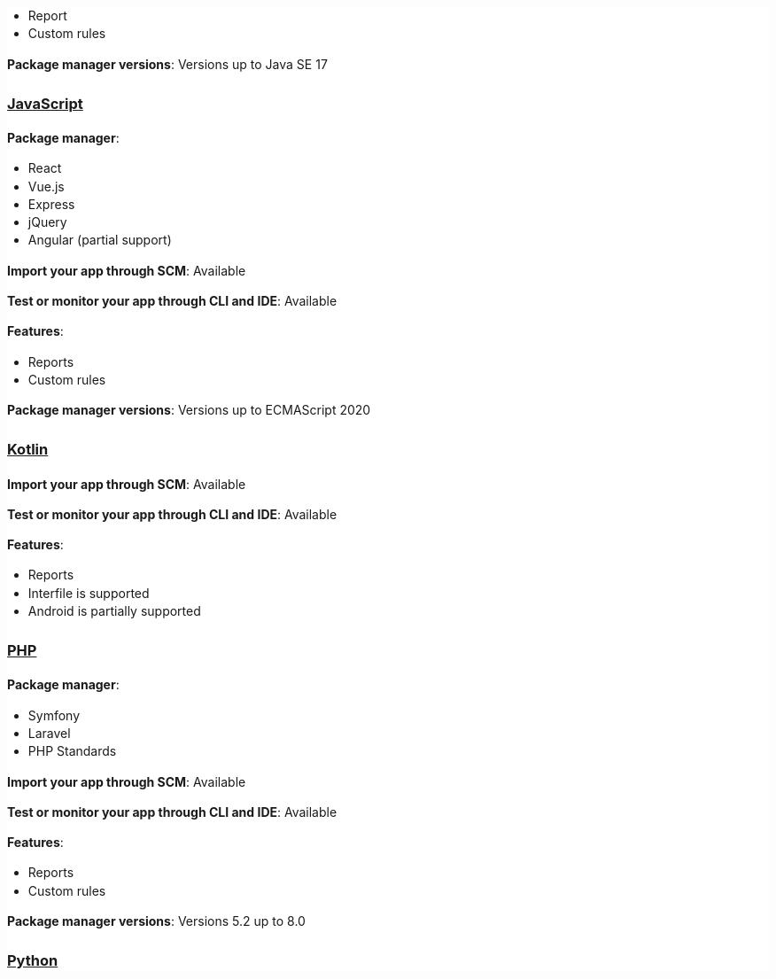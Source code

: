 * Report&#x20;
* Custom rules

**Package manager versions**: Versions up to Java SE 17

### [JavaScript](javascript/)

**Package manager**:&#x20;

* React
* Vue.js
* Express
* jQuery
* Angular (partial support)

**Import your app through SCM**: Available

**Test or monitor your app through CLI and IDE**: Available

**Features**:&#x20;

* Reports
* Custom rules

**Package manager versions**: Versions up to ECMAScript 2020

### [Kotlin](java-and-kotlin/)

**Import your app through SCM**: Available

**Test or monitor your app through CLI and IDE**: Available

**Features**:&#x20;

* Reports
* Interfile is supported
* Android is partially supported

### [PHP](php.md)

**Package manager**:&#x20;

* Symfony
* Laravel
* PHP Standards

**Import your app through SCM**: Available

**Test or monitor your app through CLI and IDE**: Available

**Features**:&#x20;

* Reports&#x20;
* Custom rules

**Package manager versions**: Versions 5.2 up to 8.0

### [Python](python.md)
